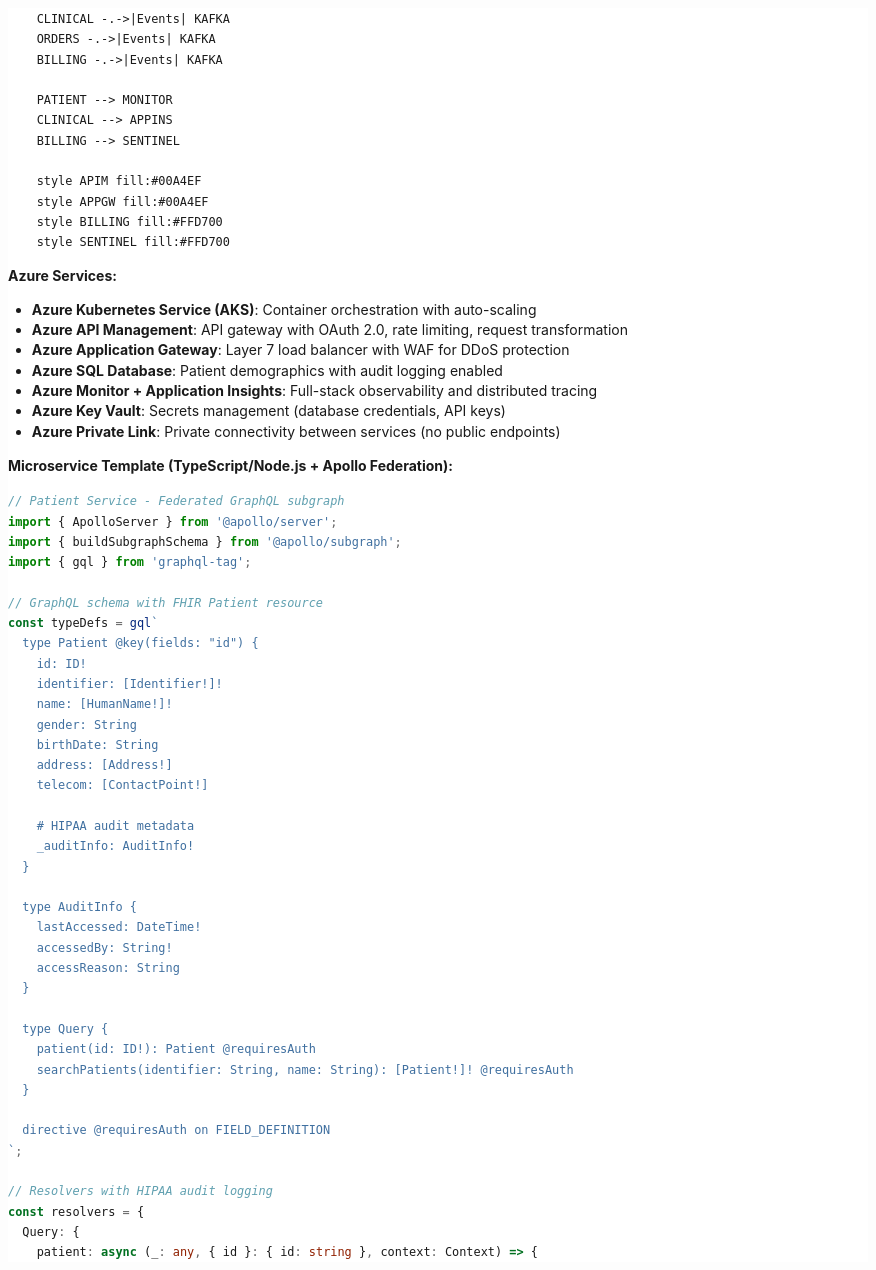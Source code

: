 ```mermaid
    CLINICAL -.->|Events| KAFKA
    ORDERS -.->|Events| KAFKA
    BILLING -.->|Events| KAFKA

    PATIENT --> MONITOR
    CLINICAL --> APPINS
    BILLING --> SENTINEL

    style APIM fill:#00A4EF
    style APPGW fill:#00A4EF
    style BILLING fill:#FFD700
    style SENTINEL fill:#FFD700
```

**Azure Services:**
- **Azure Kubernetes Service (AKS)**: Container orchestration with auto-scaling
- **Azure API Management**: API gateway with OAuth 2.0, rate limiting, request transformation
- **Azure Application Gateway**: Layer 7 load balancer with WAF for DDoS protection
- **Azure SQL Database**: Patient demographics with audit logging enabled
- **Azure Monitor + Application Insights**: Full-stack observability and distributed tracing
- **Azure Key Vault**: Secrets management (database credentials, API keys)
- **Azure Private Link**: Private connectivity between services (no public endpoints)

**Microservice Template (TypeScript/Node.js + Apollo Federation):**

```typescript
// Patient Service - Federated GraphQL subgraph
import { ApolloServer } from '@apollo/server';
import { buildSubgraphSchema } from '@apollo/subgraph';
import { gql } from 'graphql-tag';

// GraphQL schema with FHIR Patient resource
const typeDefs = gql`
  type Patient @key(fields: "id") {
    id: ID!
    identifier: [Identifier!]!
    name: [HumanName!]!
    gender: String
    birthDate: String
    address: [Address!]
    telecom: [ContactPoint!]

    # HIPAA audit metadata
    _auditInfo: AuditInfo!
  }

  type AuditInfo {
    lastAccessed: DateTime!
    accessedBy: String!
    accessReason: String
  }

  type Query {
    patient(id: ID!): Patient @requiresAuth
    searchPatients(identifier: String, name: String): [Patient!]! @requiresAuth
  }

  directive @requiresAuth on FIELD_DEFINITION
`;

// Resolvers with HIPAA audit logging
const resolvers = {
  Query: {
    patient: async (_: any, { id }: { id: string }, context: Context) => {
```